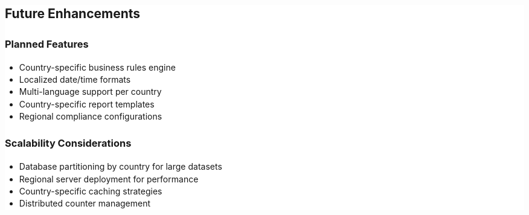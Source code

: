 ## Future Enhancements

### Planned Features
- Country-specific business rules engine
- Localized date/time formats
- Multi-language support per country
- Country-specific report templates
- Regional compliance configurations

### Scalability Considerations
- Database partitioning by country for large datasets
- Regional server deployment for performance
- Country-specific caching strategies
- Distributed counter management